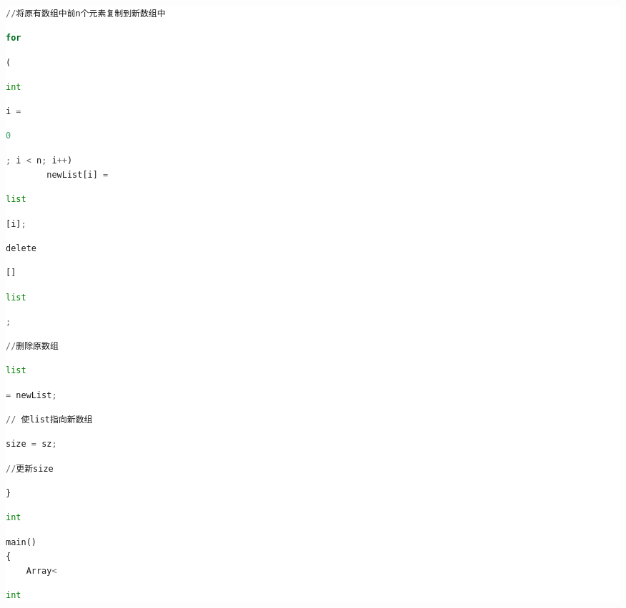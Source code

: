 ```python
```
```python
//将原有数组中前n个元素复制到新数组中
```
```python
for
```
```python
(
```
```python
int
```
```python
i =
```
```python
0
```
```python
; i < n; i++)
        newList[i] =
```
```python
list
```
```python
[i];
```
```python
delete
```
```python
[]
```
```python
list
```
```python
;
```
```python
//删除原数组
```
```python
list
```
```python
= newList;
```
```python
// 使list指向新数组
```
```python
size = sz;
```
```python
//更新size
```
```python
}
```
```python
int
```
```python
main()
{
    Array<
```
```python
int
```
